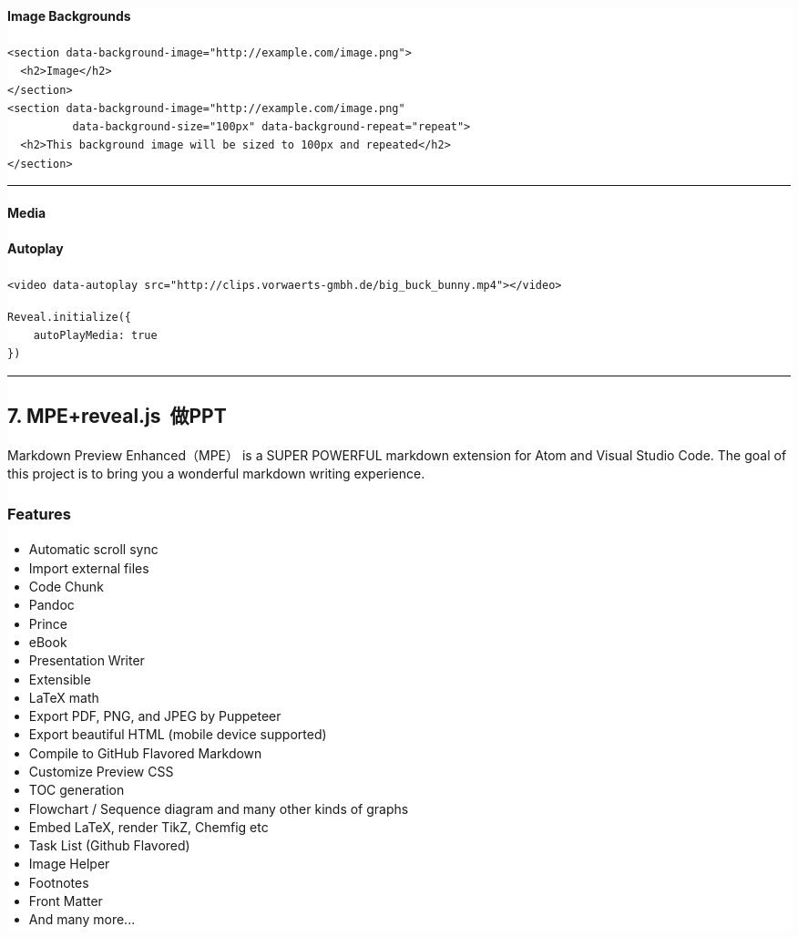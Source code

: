 #### Image Backgrounds
```
<section data-background-image="http://example.com/image.png">
  <h2>Image</h2>
</section>
<section data-background-image="http://example.com/image.png" 
          data-background-size="100px" data-background-repeat="repeat">
  <h2>This background image will be sized to 100px and repeated</h2>
</section>
```

---

#### Media

#### Autoplay
```
<video data-autoplay src="http://clips.vorwaerts-gmbh.de/big_buck_bunny.mp4"></video>
```
```
Reveal.initialize({
	autoPlayMedia: true
})
```

---

## 7. MPE+reveal.js  做PPT

Markdown Preview Enhanced（MPE） is a SUPER POWERFUL markdown extension for Atom and Visual Studio Code. The goal of this project is to bring you a wonderful markdown writing experience.

### Features

- Automatic scroll sync
- Import external files
- Code Chunk
- Pandoc
- Prince
- eBook
- Presentation Writer
- Extensible
- LaTeX math
- Export PDF, PNG, and JPEG by Puppeteer
- Export beautiful HTML (mobile device supported)
- Compile to GitHub Flavored Markdown
- Customize Preview CSS
- TOC generation
- Flowchart / Sequence diagram and many other kinds of graphs
- Embed LaTeX, render TikZ, Chemfig etc
- Task List (Github Flavored)
- Image Helper
- Footnotes
- Front Matter
- And many more...
